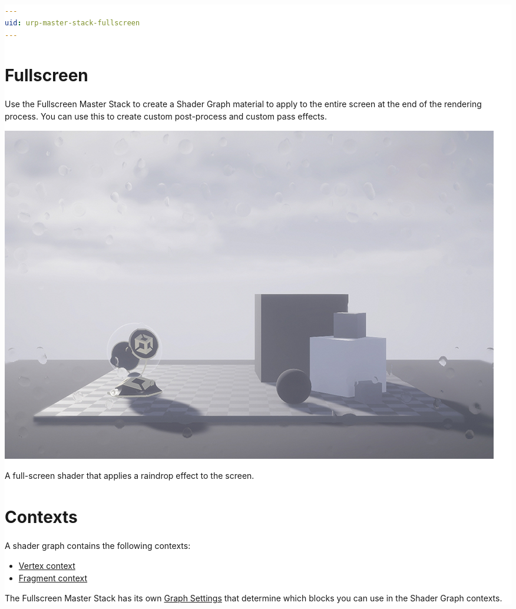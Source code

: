 ```yaml
---
uid: urp-master-stack-fullscreen
---
```

# Fullscreen

Use the Fullscreen Master Stack to create a Shader Graph material to apply to the entire screen at the end of the rendering process. You can use this to create custom post-process and custom pass effects.

![](../Images/Fullscreen-shader-rain.png)

A full-screen shader that applies a raindrop effect to the screen.

# Contexts

A shader graph contains the following contexts: 

- [Vertex context](#vertex-context)
- [Fragment context](#fragment-context)

The Fullscreen Master Stack has its own [Graph Settings](#graph-settings) that determine which blocks you can use in the Shader Graph contexts. 
